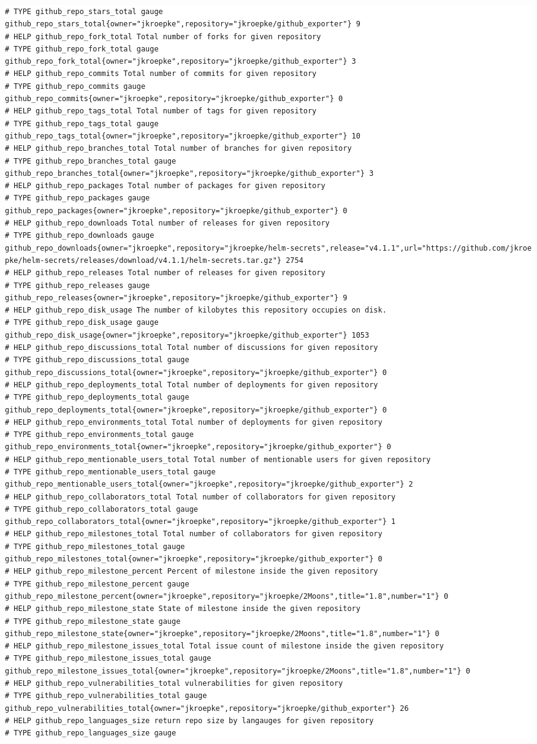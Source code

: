 ```
# TYPE github_repo_stars_total gauge
github_repo_stars_total{owner="jkroepke",repository="jkroepke/github_exporter"} 9
# HELP github_repo_fork_total Total number of forks for given repository
# TYPE github_repo_fork_total gauge
github_repo_fork_total{owner="jkroepke",repository="jkroepke/github_exporter"} 3
# HELP github_repo_commits Total number of commits for given repository
# TYPE github_repo_commits gauge
github_repo_commits{owner="jkroepke",repository="jkroepke/github_exporter"} 0
# HELP github_repo_tags_total Total number of tags for given repository
# TYPE github_repo_tags_total gauge
github_repo_tags_total{owner="jkroepke",repository="jkroepke/github_exporter"} 10
# HELP github_repo_branches_total Total number of branches for given repository
# TYPE github_repo_branches_total gauge
github_repo_branches_total{owner="jkroepke",repository="jkroepke/github_exporter"} 3
# HELP github_repo_packages Total number of packages for given repository
# TYPE github_repo_packages gauge
github_repo_packages{owner="jkroepke",repository="jkroepke/github_exporter"} 0
# HELP github_repo_downloads Total number of releases for given repository
# TYPE github_repo_downloads gauge
github_repo_downloads{owner="jkroepke",repository="jkroepke/helm-secrets",release="v4.1.1",url="https://github.com/jkroepke/helm-secrets/releases/download/v4.1.1/helm-secrets.tar.gz"} 2754
# HELP github_repo_releases Total number of releases for given repository
# TYPE github_repo_releases gauge
github_repo_releases{owner="jkroepke",repository="jkroepke/github_exporter"} 9
# HELP github_repo_disk_usage The number of kilobytes this repository occupies on disk.
# TYPE github_repo_disk_usage gauge
github_repo_disk_usage{owner="jkroepke",repository="jkroepke/github_exporter"} 1053
# HELP github_repo_discussions_total Total number of discussions for given repository
# TYPE github_repo_discussions_total gauge
github_repo_discussions_total{owner="jkroepke",repository="jkroepke/github_exporter"} 0
# HELP github_repo_deployments_total Total number of deployments for given repository
# TYPE github_repo_deployments_total gauge
github_repo_deployments_total{owner="jkroepke",repository="jkroepke/github_exporter"} 0
# HELP github_repo_environments_total Total number of deployments for given repository
# TYPE github_repo_environments_total gauge
github_repo_environments_total{owner="jkroepke",repository="jkroepke/github_exporter"} 0
# HELP github_repo_mentionable_users_total Total number of mentionable users for given repository
# TYPE github_repo_mentionable_users_total gauge
github_repo_mentionable_users_total{owner="jkroepke",repository="jkroepke/github_exporter"} 2
# HELP github_repo_collaborators_total Total number of collaborators for given repository
# TYPE github_repo_collaborators_total gauge
github_repo_collaborators_total{owner="jkroepke",repository="jkroepke/github_exporter"} 1
# HELP github_repo_milestones_total Total number of collaborators for given repository
# TYPE github_repo_milestones_total gauge
github_repo_milestones_total{owner="jkroepke",repository="jkroepke/github_exporter"} 0
# HELP github_repo_milestone_percent Percent of milestone inside the given repository
# TYPE github_repo_milestone_percent gauge
github_repo_milestone_percent{owner="jkroepke",repository="jkroepke/2Moons",title="1.8",number="1"} 0
# HELP github_repo_milestone_state State of milestone inside the given repository
# TYPE github_repo_milestone_state gauge
github_repo_milestone_state{owner="jkroepke",repository="jkroepke/2Moons",title="1.8",number="1"} 0
# HELP github_repo_milestone_issues_total Total issue count of milestone inside the given repository
# TYPE github_repo_milestone_issues_total gauge
github_repo_milestone_issues_total{owner="jkroepke",repository="jkroepke/2Moons",title="1.8",number="1"} 0
# HELP github_repo_vulnerabilities_total vulnerabilities for given repository
# TYPE github_repo_vulnerabilities_total gauge
github_repo_vulnerabilities_total{owner="jkroepke",repository="jkroepke/github_exporter"} 26
# HELP github_repo_languages_size return repo size by langauges for given repository
# TYPE github_repo_languages_size gauge
```
